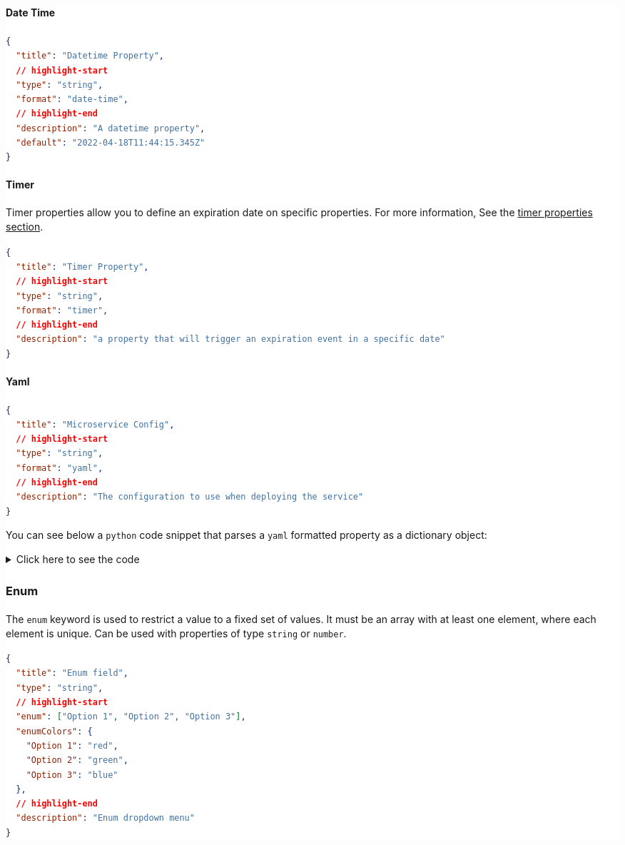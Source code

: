 #### Date Time

```json showLineNumbers
{
  "title": "Datetime Property",
  // highlight-start
  "type": "string",
  "format": "date-time",
  // highlight-end
  "description": "A datetime property",
  "default": "2022-04-18T11:44:15.345Z"
}
```

#### Timer

Timer properties allow you to define an expiration date on specific properties. For more information, See the [timer properties section](../blueprint/timer-properties.md).

```json showLineNumbers
{
  "title": "Timer Property",
  // highlight-start
  "type": "string",
  "format": "timer",
  // highlight-end
  "description": "a property that will trigger an expiration event in a specific date"
}
```

#### Yaml

```json showLineNumbers
{
  "title": "Microservice Config",
  // highlight-start
  "type": "string",
  "format": "yaml",
  // highlight-end
  "description": "The configuration to use when deploying the service"
}
```

You can see below a `python` code snippet that parses a `yaml` formatted property as a dictionary object:

<details><summary>Click here to see the code</summary></details>

### Enum

The `enum` keyword is used to restrict a value to a fixed set of values. It must be an array with at least one element, where each element is unique. Can be used with properties of type `string` or `number`.

```json showLineNumbers
{
  "title": "Enum field",
  "type": "string",
  // highlight-start
  "enum": ["Option 1", "Option 2", "Option 3"],
  "enumColors": {
    "Option 1": "red",
    "Option 2": "green",
    "Option 3": "blue"
  },
  // highlight-end
  "description": "Enum dropdown menu"
}
```